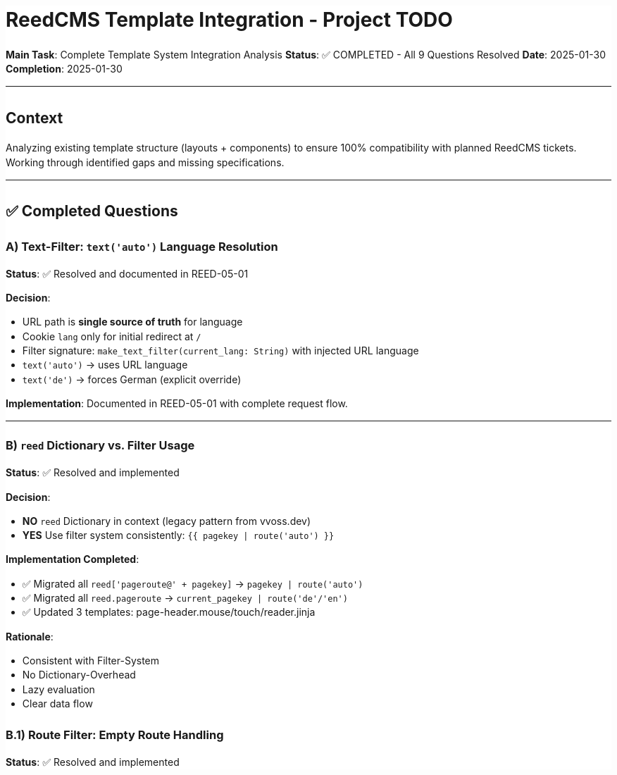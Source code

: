 # ReedCMS Template Integration - Project TODO

**Main Task**: Complete Template System Integration Analysis
**Status**: ✅ COMPLETED - All 9 Questions Resolved
**Date**: 2025-01-30
**Completion**: 2025-01-30

---

## Context

Analyzing existing template structure (layouts + components) to ensure 100% compatibility with planned ReedCMS tickets. Working through identified gaps and missing specifications.

---

## ✅ Completed Questions

### A) Text-Filter: `text('auto')` Language Resolution
**Status**: ✅ Resolved and documented in REED-05-01

**Decision**: 
- URL path is **single source of truth** for language
- Cookie `lang` only for initial redirect at `/`
- Filter signature: `make_text_filter(current_lang: String)` with injected URL language
- `text('auto')` → uses URL language
- `text('de')` → forces German (explicit override)

**Implementation**: Documented in REED-05-01 with complete request flow.

---

### B) `reed` Dictionary vs. Filter Usage
**Status**: ✅ Resolved and implemented

**Decision**:
- **NO** `reed` Dictionary in context (legacy pattern from vvoss.dev)
- **YES** Use filter system consistently: `{{ pagekey | route('auto') }}`

**Implementation Completed**:
- ✅ Migrated all `reed['pageroute@' + pagekey]` → `pagekey | route('auto')`
- ✅ Migrated all `reed.pageroute` → `current_pagekey | route('de'/'en')`
- ✅ Updated 3 templates: page-header.mouse/touch/reader.jinja

**Rationale**:
- Consistent with Filter-System
- No Dictionary-Overhead
- Lazy evaluation
- Clear data flow

### B.1) Route Filter: Empty Route Handling
**Status**: ✅ Resolved and implemented
